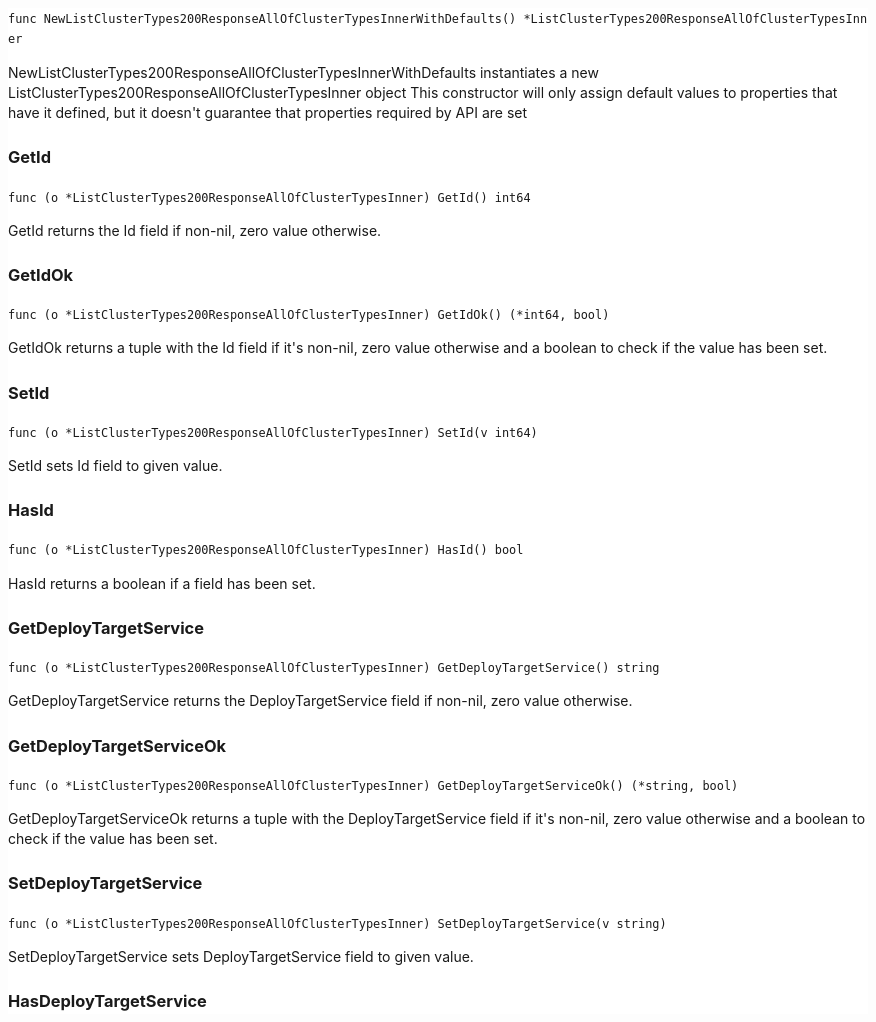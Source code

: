 `func NewListClusterTypes200ResponseAllOfClusterTypesInnerWithDefaults() *ListClusterTypes200ResponseAllOfClusterTypesInner`

NewListClusterTypes200ResponseAllOfClusterTypesInnerWithDefaults instantiates a new ListClusterTypes200ResponseAllOfClusterTypesInner object
This constructor will only assign default values to properties that have it defined,
but it doesn't guarantee that properties required by API are set

### GetId

`func (o *ListClusterTypes200ResponseAllOfClusterTypesInner) GetId() int64`

GetId returns the Id field if non-nil, zero value otherwise.

### GetIdOk

`func (o *ListClusterTypes200ResponseAllOfClusterTypesInner) GetIdOk() (*int64, bool)`

GetIdOk returns a tuple with the Id field if it's non-nil, zero value otherwise
and a boolean to check if the value has been set.

### SetId

`func (o *ListClusterTypes200ResponseAllOfClusterTypesInner) SetId(v int64)`

SetId sets Id field to given value.

### HasId

`func (o *ListClusterTypes200ResponseAllOfClusterTypesInner) HasId() bool`

HasId returns a boolean if a field has been set.

### GetDeployTargetService

`func (o *ListClusterTypes200ResponseAllOfClusterTypesInner) GetDeployTargetService() string`

GetDeployTargetService returns the DeployTargetService field if non-nil, zero value otherwise.

### GetDeployTargetServiceOk

`func (o *ListClusterTypes200ResponseAllOfClusterTypesInner) GetDeployTargetServiceOk() (*string, bool)`

GetDeployTargetServiceOk returns a tuple with the DeployTargetService field if it's non-nil, zero value otherwise
and a boolean to check if the value has been set.

### SetDeployTargetService

`func (o *ListClusterTypes200ResponseAllOfClusterTypesInner) SetDeployTargetService(v string)`

SetDeployTargetService sets DeployTargetService field to given value.

### HasDeployTargetService
